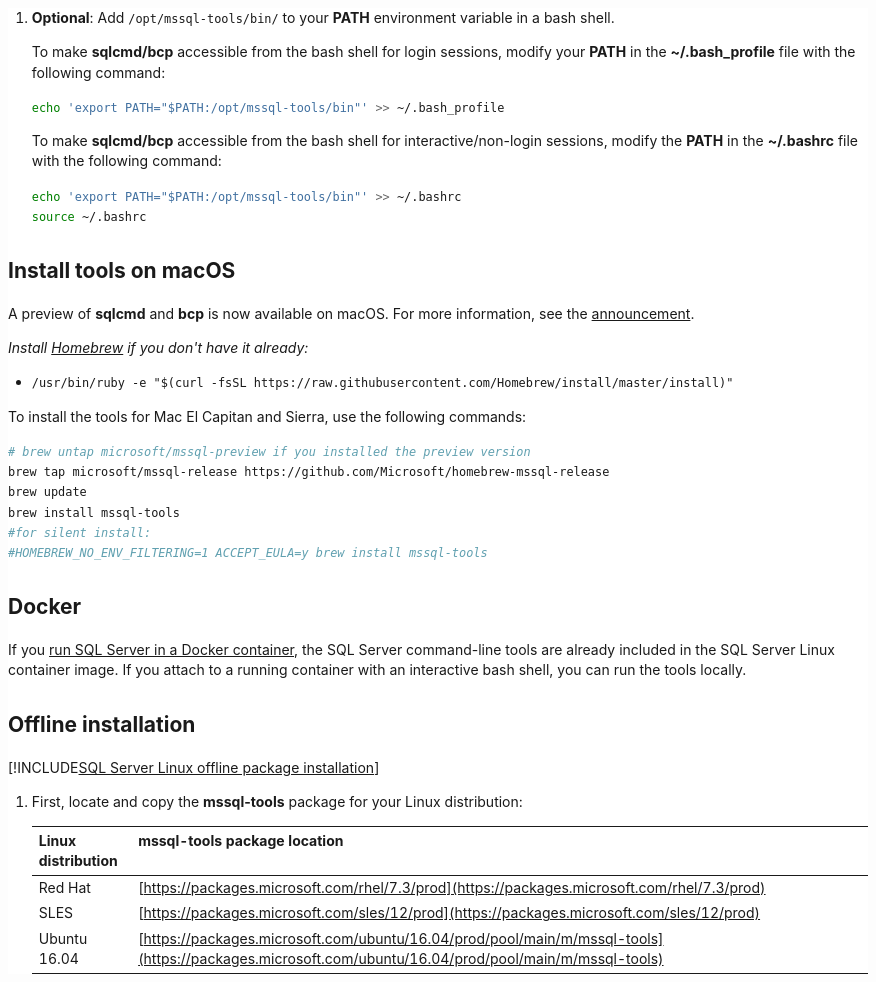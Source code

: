 1. **Optional**: Add `/opt/mssql-tools/bin/` to your **PATH** environment variable in a bash shell.

   To make **sqlcmd/bcp** accessible from the bash shell for login sessions, modify your **PATH** in the **~/.bash_profile** file with the following command:

   ```bash
   echo 'export PATH="$PATH:/opt/mssql-tools/bin"' >> ~/.bash_profile
   ```

   To make **sqlcmd/bcp** accessible from the bash shell for interactive/non-login sessions, modify the **PATH** in the **~/.bashrc** file with the following command:

   ```bash
   echo 'export PATH="$PATH:/opt/mssql-tools/bin"' >> ~/.bashrc
   source ~/.bashrc
   ```

## <a id="macos"></a> Install tools on macOS

A preview of **sqlcmd** and **bcp** is now available on macOS. For more information, see the [announcement](https://blogs.technet.microsoft.com/dataplatforminsider/2017/05/16/sql-server-command-line-tools-for-macos-released/).

*Install [Homebrew](https://brew.sh) if you don't have it already:*

- `/usr/bin/ruby -e "$(curl -fsSL https://raw.githubusercontent.com/Homebrew/install/master/install)"`

To install the tools for Mac El Capitan and Sierra, use the following commands:

```bash
# brew untap microsoft/mssql-preview if you installed the preview version 
brew tap microsoft/mssql-release https://github.com/Microsoft/homebrew-mssql-release
brew update
brew install mssql-tools
#for silent install: 
#HOMEBREW_NO_ENV_FILTERING=1 ACCEPT_EULA=y brew install mssql-tools
```

## <a id="docker"></a> Docker

If you [run SQL Server in a Docker container](quickstart-install-connect-docker.md), the SQL Server command-line tools are already included in the SQL Server Linux container image. If you attach to a running container with an interactive bash shell, you can run the tools locally.

## Offline installation

[!INCLUDE[SQL Server Linux offline package installation](../includes/sql-server-linux-offline-package-install-intro.md)]

1. First, locate and copy the **mssql-tools** package for your Linux distribution:

   | Linux distribution | **mssql-tools** package location |
   |---|---|
   | Red Hat | [https://packages.microsoft.com/rhel/7.3/prod](https://packages.microsoft.com/rhel/7.3/prod) |
   | SLES | [https://packages.microsoft.com/sles/12/prod](https://packages.microsoft.com/sles/12/prod)|
   | Ubuntu 16.04 | [https://packages.microsoft.com/ubuntu/16.04/prod/pool/main/m/mssql-tools](https://packages.microsoft.com/ubuntu/16.04/prod/pool/main/m/mssql-tools) |
